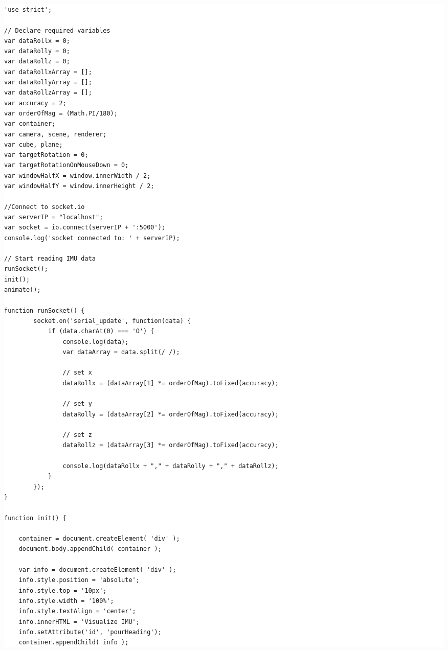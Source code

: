 	'use strict';
	
	// Declare required variables
	var dataRollx = 0;
	var dataRolly = 0;
	var dataRollz = 0;
	var dataRollxArray = [];
	var dataRollyArray = [];
	var dataRollzArray = [];
	var accuracy = 2;
	var orderOfMag = (Math.PI/180);
	var container;
	var camera, scene, renderer;
	var cube, plane;
	var targetRotation = 0;
	var targetRotationOnMouseDown = 0;
	var windowHalfX = window.innerWidth / 2;
	var windowHalfY = window.innerHeight / 2;
	
	//Connect to socket.io
	var serverIP = "localhost";
	var socket = io.connect(serverIP + ':5000');
	console.log('socket connected to: ' + serverIP);
	
	// Start reading IMU data
	runSocket();
	init();
	animate();
	
	function runSocket() {
	        socket.on('serial_update', function(data) {
	            if (data.charAt(0) === 'O') {
	                console.log(data);
	                var dataArray = data.split(/ /);
	
	                // set x
	                dataRollx = (dataArray[1] *= orderOfMag).toFixed(accuracy);
	                
	                // set y
	                dataRolly = (dataArray[2] *= orderOfMag).toFixed(accuracy);
	
	                // set z
	                dataRollz = (dataArray[3] *= orderOfMag).toFixed(accuracy);
	
	                console.log(dataRollx + "," + dataRolly + "," + dataRollz);
	            }
	        });
	}
	
	function init() {
	
	    container = document.createElement( 'div' );
	    document.body.appendChild( container );
	
	    var info = document.createElement( 'div' );
	    info.style.position = 'absolute';
	    info.style.top = '10px';
	    info.style.width = '100%';
	    info.style.textAlign = 'center';
	    info.innerHTML = 'Visualize IMU';
	    info.setAttribute('id', 'pourHeading');
	    container.appendChild( info );
	